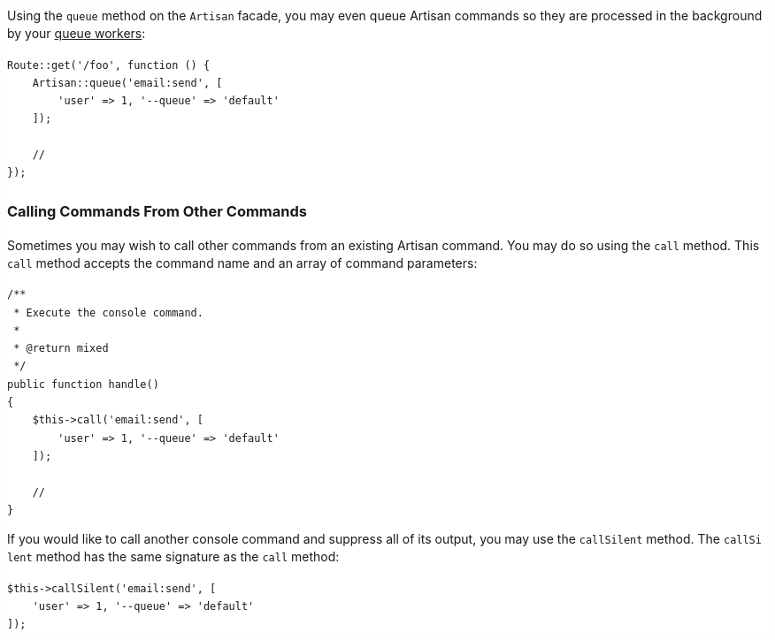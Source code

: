 Using the `queue` method on the `Artisan` facade, you may even queue Artisan commands so they are processed in the background by your [queue workers](/docs/{{version}}/queues):

	Route::get('/foo', function () {
		Artisan::queue('email:send', [
			'user' => 1, '--queue' => 'default'
		]);

		//
	});

### Calling Commands From Other Commands

Sometimes you may wish to call other commands from an existing Artisan command. You may do so using the `call` method. This `call` method accepts the command name and an array of command parameters:

    /**
     * Execute the console command.
     *
     * @return mixed
     */
    public function handle()
    {
		$this->call('email:send', [
			'user' => 1, '--queue' => 'default'
		]);

		//
    }

If you would like to call another console command and suppress all of its output, you may use the `callSilent` method. The `callSilent` method has the same signature as the `call` method:

	$this->callSilent('email:send', [
		'user' => 1, '--queue' => 'default'
	]);
